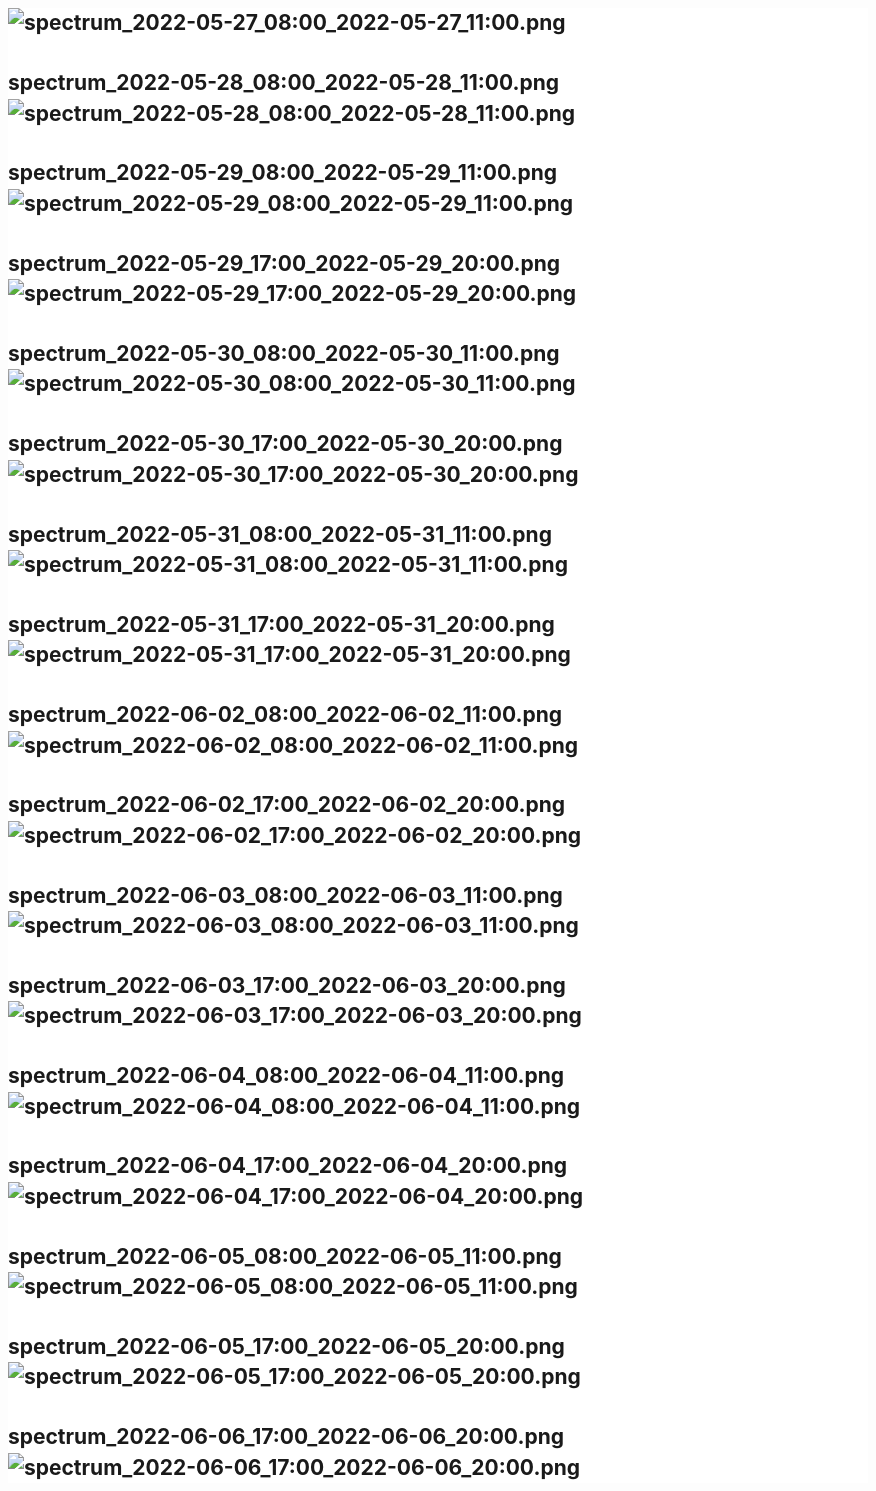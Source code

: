 ![spectrum_2022-05-27_08:00_2022-05-27_11:00.png](/spectrograms/spectrum_2022-05-27_08:00_2022-05-27_11:00.png)
---
spectrum_2022-05-28_08:00_2022-05-28_11:00.png
![spectrum_2022-05-28_08:00_2022-05-28_11:00.png](/spectrograms/spectrum_2022-05-28_08:00_2022-05-28_11:00.png)
---
spectrum_2022-05-29_08:00_2022-05-29_11:00.png
![spectrum_2022-05-29_08:00_2022-05-29_11:00.png](/spectrograms/spectrum_2022-05-29_08:00_2022-05-29_11:00.png)
---
spectrum_2022-05-29_17:00_2022-05-29_20:00.png
![spectrum_2022-05-29_17:00_2022-05-29_20:00.png](/spectrograms/spectrum_2022-05-29_17:00_2022-05-29_20:00.png)
---
spectrum_2022-05-30_08:00_2022-05-30_11:00.png
![spectrum_2022-05-30_08:00_2022-05-30_11:00.png](/spectrograms/spectrum_2022-05-30_08:00_2022-05-30_11:00.png)
---
spectrum_2022-05-30_17:00_2022-05-30_20:00.png
![spectrum_2022-05-30_17:00_2022-05-30_20:00.png](/spectrograms/spectrum_2022-05-30_17:00_2022-05-30_20:00.png)
---
spectrum_2022-05-31_08:00_2022-05-31_11:00.png
![spectrum_2022-05-31_08:00_2022-05-31_11:00.png](/spectrograms/spectrum_2022-05-31_08:00_2022-05-31_11:00.png)
---
spectrum_2022-05-31_17:00_2022-05-31_20:00.png
![spectrum_2022-05-31_17:00_2022-05-31_20:00.png](/spectrograms/spectrum_2022-05-31_17:00_2022-05-31_20:00.png)
---
spectrum_2022-06-02_08:00_2022-06-02_11:00.png
![spectrum_2022-06-02_08:00_2022-06-02_11:00.png](/spectrograms/spectrum_2022-06-02_08:00_2022-06-02_11:00.png)
---
spectrum_2022-06-02_17:00_2022-06-02_20:00.png
![spectrum_2022-06-02_17:00_2022-06-02_20:00.png](/spectrograms/spectrum_2022-06-02_17:00_2022-06-02_20:00.png)
---
spectrum_2022-06-03_08:00_2022-06-03_11:00.png
![spectrum_2022-06-03_08:00_2022-06-03_11:00.png](/spectrograms/spectrum_2022-06-03_08:00_2022-06-03_11:00.png)
---
spectrum_2022-06-03_17:00_2022-06-03_20:00.png
![spectrum_2022-06-03_17:00_2022-06-03_20:00.png](/spectrograms/spectrum_2022-06-03_17:00_2022-06-03_20:00.png)
---
spectrum_2022-06-04_08:00_2022-06-04_11:00.png
![spectrum_2022-06-04_08:00_2022-06-04_11:00.png](/spectrograms/spectrum_2022-06-04_08:00_2022-06-04_11:00.png)
---
spectrum_2022-06-04_17:00_2022-06-04_20:00.png
![spectrum_2022-06-04_17:00_2022-06-04_20:00.png](/spectrograms/spectrum_2022-06-04_17:00_2022-06-04_20:00.png)
---
spectrum_2022-06-05_08:00_2022-06-05_11:00.png
![spectrum_2022-06-05_08:00_2022-06-05_11:00.png](/spectrograms/spectrum_2022-06-05_08:00_2022-06-05_11:00.png)
---
spectrum_2022-06-05_17:00_2022-06-05_20:00.png
![spectrum_2022-06-05_17:00_2022-06-05_20:00.png](/spectrograms/spectrum_2022-06-05_17:00_2022-06-05_20:00.png)
---
spectrum_2022-06-06_17:00_2022-06-06_20:00.png
![spectrum_2022-06-06_17:00_2022-06-06_20:00.png](/spectrograms/spectrum_2022-06-06_17:00_2022-06-06_20:00.png)
---